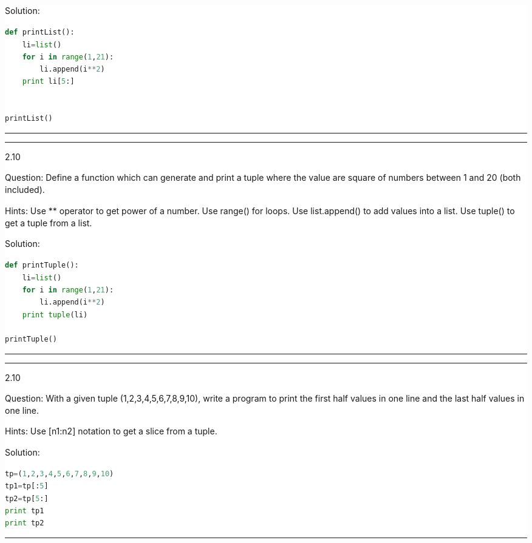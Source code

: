 Solution:
```python
def printList():
	li=list()
	for i in range(1,21):
		li.append(i**2)
	print li[5:]
		

printList()
```
------------------------------------------

------------------------------------------
2.10

Question:
Define a function which can generate and print a tuple where the value are square of numbers between 1 and 20 (both included). 

Hints:
Use ** operator to get power of a number.
Use range() for loops.
Use list.append() to add values into a list.
Use tuple() to get a tuple from a list.

Solution:
```python
def printTuple():
	li=list()
	for i in range(1,21):
		li.append(i**2)
	print tuple(li)
		
printTuple()
```
------------------------------------------

------------------------------------------
2.10

Question:
With a given tuple (1,2,3,4,5,6,7,8,9,10), write a program to print the first half values in one line and the last half values in one line. 

Hints:
Use [n1:n2] notation to get a slice from a tuple.

Solution:
```python
tp=(1,2,3,4,5,6,7,8,9,10)
tp1=tp[:5]
tp2=tp[5:]
print tp1
print tp2
```
------------------------------------------
